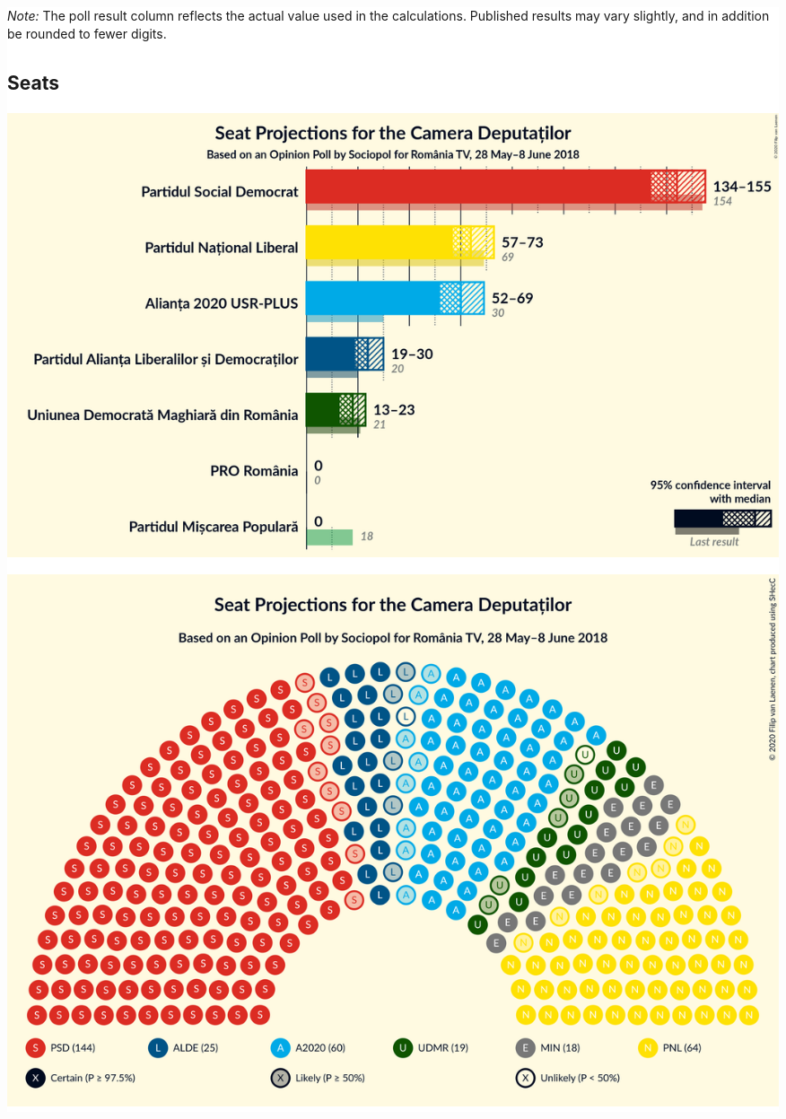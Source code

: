 *Note:* The poll result column reflects the actual value used in the calculations. Published results may vary slightly, and in addition be rounded to fewer digits.

## Seats

![Graph with seats not yet produced](2018-06-08-Sociopol-seats.png "Seats")

![Graph with seating plan not yet produced](2018-06-08-Sociopol-seating-plan.png "Seating Plan")
